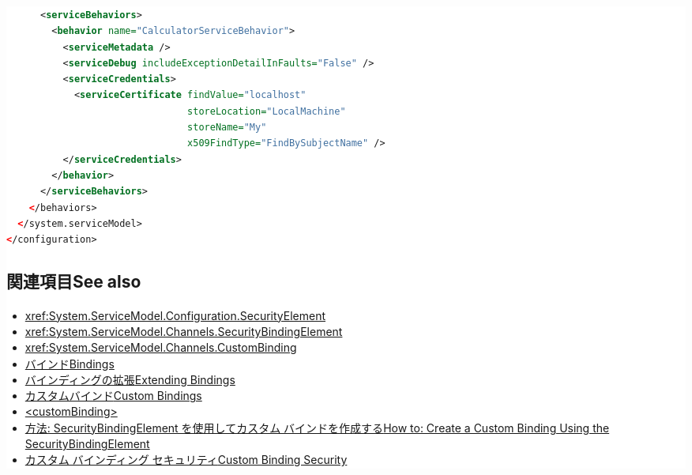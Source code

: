 ```xml  
      <serviceBehaviors>
        <behavior name="CalculatorServiceBehavior">
          <serviceMetadata />
          <serviceDebug includeExceptionDetailInFaults="False" />
          <serviceCredentials>
            <serviceCertificate findValue="localhost"
                                storeLocation="LocalMachine"
                                storeName="My"
                                x509FindType="FindBySubjectName" />
          </serviceCredentials>
        </behavior>
      </serviceBehaviors>
    </behaviors>
  </system.serviceModel>
</configuration>
```  
  
## <a name="see-also"></a><span data-ttu-id="27775-258">関連項目</span><span class="sxs-lookup"><span data-stu-id="27775-258">See also</span></span>

- <xref:System.ServiceModel.Configuration.SecurityElement>
- <xref:System.ServiceModel.Channels.SecurityBindingElement>
- <xref:System.ServiceModel.Channels.CustomBinding>
- [<span data-ttu-id="27775-259">バインド</span><span class="sxs-lookup"><span data-stu-id="27775-259">Bindings</span></span>](../../../wcf/bindings.md)
- [<span data-ttu-id="27775-260">バインディングの拡張</span><span class="sxs-lookup"><span data-stu-id="27775-260">Extending Bindings</span></span>](../../../wcf/extending/extending-bindings.md)
- [<span data-ttu-id="27775-261">カスタムバインド</span><span class="sxs-lookup"><span data-stu-id="27775-261">Custom Bindings</span></span>](../../../wcf/extending/custom-bindings.md)
- [\<customBinding>](custombinding.md)
- [<span data-ttu-id="27775-262">方法: SecurityBindingElement を使用してカスタム バインドを作成する</span><span class="sxs-lookup"><span data-stu-id="27775-262">How to: Create a Custom Binding Using the SecurityBindingElement</span></span>](../../../wcf/feature-details/how-to-create-a-custom-binding-using-the-securitybindingelement.md)
- [<span data-ttu-id="27775-263">カスタム バインディング セキュリティ</span><span class="sxs-lookup"><span data-stu-id="27775-263">Custom Binding Security</span></span>](../../../wcf/samples/custom-binding-security.md)
